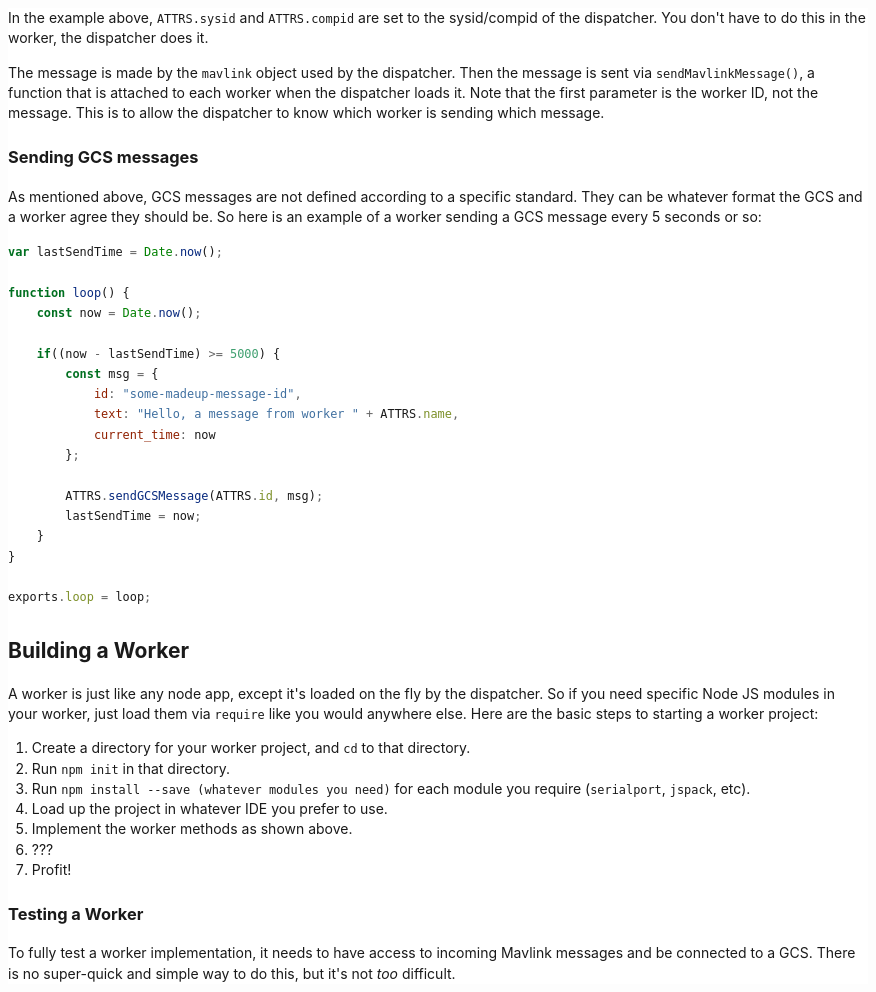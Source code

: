 In the example above, `ATTRS.sysid` and `ATTRS.compid` are set to the sysid/compid of the dispatcher. You don't have to do this in the worker, the dispatcher does it. 

The message is made by the `mavlink` object used by the dispatcher. Then the message is sent via `sendMavlinkMessage()`, a function that is attached to each worker when the dispatcher loads it. Note that the first parameter is the worker ID, not the message. This is to allow the dispatcher to know which worker is sending which message.

### Sending GCS messages

As mentioned above, GCS messages are not defined according to a specific standard. They can be whatever format the GCS and a worker agree they should be. So here is an example of a worker sending a GCS message every 5 seconds or so:

```javascript
var lastSendTime = Date.now();

function loop() {
    const now = Date.now();

    if((now - lastSendTime) >= 5000) {
        const msg = {
            id: "some-madeup-message-id",
            text: "Hello, a message from worker " + ATTRS.name,
            current_time: now
        };

        ATTRS.sendGCSMessage(ATTRS.id, msg);
        lastSendTime = now;
    }
}

exports.loop = loop;
```

## Building a Worker

A worker is just like any node app, except it's loaded on the fly by the dispatcher. So if you need specific Node JS modules in your worker, just load them via `require` like you would anywhere else. Here are the basic steps to starting a worker project:

1.  Create a directory for your worker project, and `cd` to that directory.
2.  Run `npm init` in that directory.
3.  Run `npm install --save (whatever modules you need)` for each module you require (`serialport`, `jspack`, etc).
4.  Load up the project in whatever IDE you prefer to use.
5.  Implement the worker methods as shown above.
6.  ???
7.  Profit!

### Testing a Worker

To fully test a worker implementation, it needs to have access to incoming Mavlink messages and be connected to a GCS. There is no super-quick and simple way to do this, but it's not _too_ difficult.

